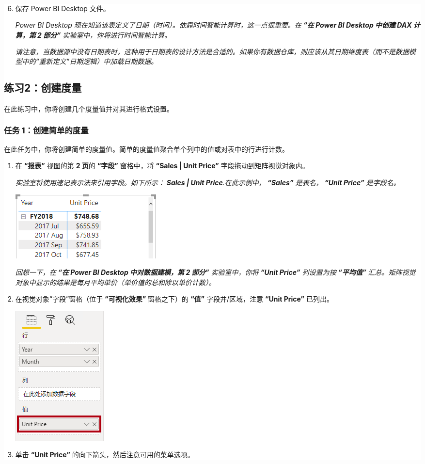 6. 保存 Power BI Desktop 文件。

	*Power BI Desktop 现在知道该表定义了日期（时间）。依靠时间智能计算时，这一点很重要。在 **“在 Power BI Desktop 中创建 DAX 计算，第 2 部分”** 实验室中，你将进行时间智能计算。*

	*请注意，当数据源中没有日期表时，这种用于日期表的设计方法是合适的。如果你有数据仓库，则应该从其日期维度表（而不是数据模型中的“重新定义”日期逻辑）中加载日期数据。*

## **练习2：创建度量**

在此练习中，你将创建几个度量值并对其进行格式设置。

### **任务 1：创建简单的度量**

在此任务中，你将创建简单的度量值。简单的度量值聚合单个列中的值或对表中的行进行计数。

1. 在 **“报表”** 视图的第 **2 页**的 **“字段”** 窗格中，将 **“Sales | Unit Price”** 字段拖动到矩阵视觉对象内。

	*实验室将使用速记表示法来引用字段。如下所示： **Sales | Unit Price**.在此示例中， **“Sales”** 是表名， **“Unit Price”** 是字段名。*

	![图片 27](Linked_image_Files/05-create-dax-calculations-in-power-bi-desktop_image35.png)

	*回想一下，在 **“在 Power BI Desktop 中对数据建模，第 2 部分”** 实验室中，你将 **“Unit Price”** 列设置为按 **“平均值”** 汇总。矩阵视觉对象中显示的结果是每月平均单价（单价值的总和除以单价计数）。*

2. 在视觉对象“字段”窗格（位于 **“可视化效果”** 窗格之下）的 **“值”** 字段井/区域，注意 **“Unit Price”** 已列出。

	![图片 28](Linked_image_Files/05-create-dax-calculations-in-power-bi-desktop_image36.png)

3. 单击 **“Unit Price”** 的向下箭头，然后注意可用的菜单选项。
